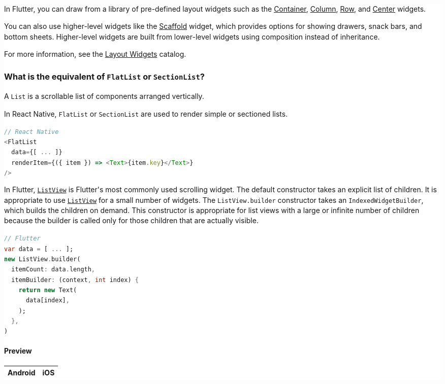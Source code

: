 In Flutter, you can draw from a  library of pre-defined layout widgets such as the [Container](https://docs.flutter.io/flutter/widgets/Container-class.html), [Column](https://docs.flutter.io/flutter/widgets/Column-class.html), [Row](https://docs.flutter.io/flutter/widgets/Row-class.html), and [Center](https://docs.flutter.io/flutter/widgets/Center-class.html) widgets.

 You can also use higher-level widgets like the [Scaffold](https://docs.flutter.io/flutter/material/Scaffold-class.html) widget, which provides options for showing drawers, snack bars, and bottom sheets. Higher-level widgets are built from lower-level widgets using composition instead of inheritance.

For more information, see the [Layout Widgets](https://flutter.io/widgets/layout/) catalog.

### What is the equivalent of `FlatList` or `SectionList`?

A `List` is a scrollable list of components arranged vertically.

In React Native, `FlatList` or `SectionList` are used to render simple or sectioned lists.


```JavaScript
// React Native
<FlatList
  data={[ ... ]}
  renderItem={({ item }) => <Text>{item.key}</Text>}
/>
```

In Flutter, [`ListView`](https://docs.flutter.io/flutter/widgets/ListView-class.html) is Flutter's most commonly used scrolling widget. The default constructor takes an explicit list of children. It is appropriate to use [`ListView`](https://docs.flutter.io/flutter/widgets/ListView-class.html) for a small number of widgets. The `ListView.builder` constructor takes an `IndexedWidgetBuilder`, which builds the children on demand. This constructor is appropriate for list views with a large or infinite number of children because the builder is called only for those children that are actually visible.


```Dart
// Flutter
var data = [ ... ];
new ListView.builder(
  itemCount: data.length,
  itemBuilder: (context, int index) {
    return new Text(
      data[index],
    );
  },
)
```

#### Preview

|Android|iOS|
|:---:|:--:|